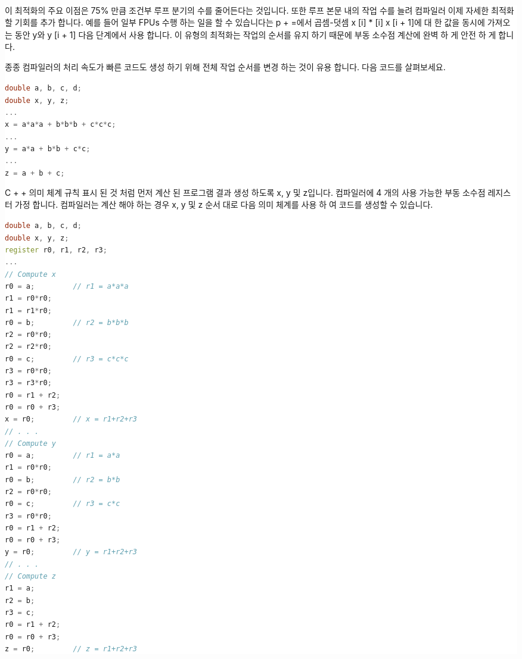 이 최적화의 주요 이점은 75% 만큼 조건부 루프 분기의 수를 줄어든다는 것입니다. 또한 루프 본문 내의 작업 수를 늘려 컴파일러 이제 자세한 최적화할 기회를 추가 합니다. 예를 들어 일부 FPUs 수행 하는 일을 할 수 있습니다는 p + =에서 곱셈-덧셈 x [i] * [i] x [i + 1]에 대 한 값을 동시에 가져오는 동안 y와 y [i + 1] 다음 단계에서 사용 합니다. 이 유형의 최적화는 작업의 순서를 유지 하기 때문에 부동 소수점 계산에 완벽 하 게 안전 하 게 합니다.

종종 컴파일러의 처리 속도가 빠른 코드도 생성 하기 위해 전체 작업 순서를 변경 하는 것이 유용 합니다. 다음 코드를 살펴보세요.

```cpp
double a, b, c, d;
double x, y, z;
...
x = a*a*a + b*b*b + c*c*c;
...
y = a*a + b*b + c*c;
...
z = a + b + c;
```

C + + 의미 체계 규칙 표시 된 것 처럼 먼저 계산 된 프로그램 결과 생성 하도록 x, y 및 z입니다. 컴파일러에 4 개의 사용 가능한 부동 소수점 레지스터 가정 합니다. 컴파일러는 계산 해야 하는 경우 x, y 및 z 순서 대로 다음 의미 체계를 사용 하 여 코드를 생성할 수 있습니다.

```cpp
double a, b, c, d;
double x, y, z;
register r0, r1, r2, r3;
...
// Compute x
r0 = a;         // r1 = a*a*a
r1 = r0*r0;
r1 = r1*r0;
r0 = b;         // r2 = b*b*b
r2 = r0*r0;
r2 = r2*r0;
r0 = c;         // r3 = c*c*c
r3 = r0*r0;
r3 = r3*r0;
r0 = r1 + r2;
r0 = r0 + r3;
x = r0;         // x = r1+r2+r3
// . . .
// Compute y
r0 = a;         // r1 = a*a
r1 = r0*r0;
r0 = b;         // r2 = b*b
r2 = r0*r0;
r0 = c;         // r3 = c*c
r3 = r0*r0;
r0 = r1 + r2;
r0 = r0 + r3;
y = r0;         // y = r1+r2+r3
// . . .
// Compute z
r1 = a;
r2 = b;
r3 = c;
r0 = r1 + r2;
r0 = r0 + r3;
z = r0;         // z = r1+r2+r3
```

